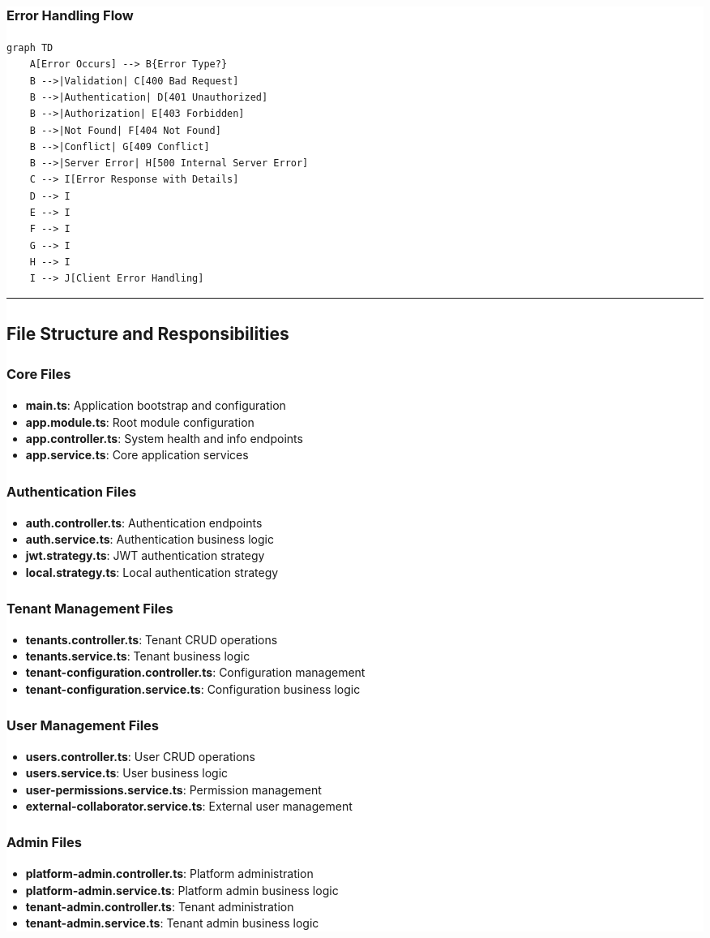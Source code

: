 ### Error Handling Flow
```mermaid
graph TD
    A[Error Occurs] --> B{Error Type?}
    B -->|Validation| C[400 Bad Request]
    B -->|Authentication| D[401 Unauthorized]
    B -->|Authorization| E[403 Forbidden]
    B -->|Not Found| F[404 Not Found]
    B -->|Conflict| G[409 Conflict]
    B -->|Server Error| H[500 Internal Server Error]
    C --> I[Error Response with Details]
    D --> I
    E --> I
    F --> I
    G --> I
    H --> I
    I --> J[Client Error Handling]
```

---

## File Structure and Responsibilities

### Core Files
- **main.ts**: Application bootstrap and configuration
- **app.module.ts**: Root module configuration
- **app.controller.ts**: System health and info endpoints
- **app.service.ts**: Core application services

### Authentication Files
- **auth.controller.ts**: Authentication endpoints
- **auth.service.ts**: Authentication business logic
- **jwt.strategy.ts**: JWT authentication strategy
- **local.strategy.ts**: Local authentication strategy

### Tenant Management Files
- **tenants.controller.ts**: Tenant CRUD operations
- **tenants.service.ts**: Tenant business logic
- **tenant-configuration.controller.ts**: Configuration management
- **tenant-configuration.service.ts**: Configuration business logic

### User Management Files
- **users.controller.ts**: User CRUD operations
- **users.service.ts**: User business logic
- **user-permissions.service.ts**: Permission management
- **external-collaborator.service.ts**: External user management

### Admin Files
- **platform-admin.controller.ts**: Platform administration
- **platform-admin.service.ts**: Platform admin business logic
- **tenant-admin.controller.ts**: Tenant administration
- **tenant-admin.service.ts**: Tenant admin business logic
